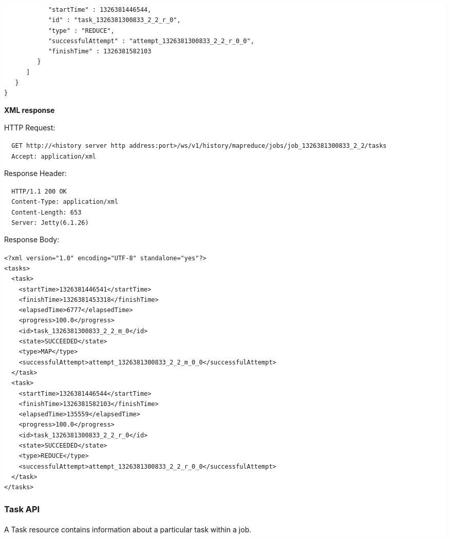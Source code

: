                 "startTime" : 1326381446544,
                "id" : "task_1326381300833_2_2_r_0",
                "type" : "REDUCE",
                "successfulAttempt" : "attempt_1326381300833_2_2_r_0_0",
                "finishTime" : 1326381582103
             }
          ]
       }
    }

**XML response**

HTTP Request:

      GET http://<history server http address:port>/ws/v1/history/mapreduce/jobs/job_1326381300833_2_2/tasks
      Accept: application/xml

Response Header:

      HTTP/1.1 200 OK
      Content-Type: application/xml
      Content-Length: 653
      Server: Jetty(6.1.26)

Response Body:

    <?xml version="1.0" encoding="UTF-8" standalone="yes"?>
    <tasks>
      <task>
        <startTime>1326381446541</startTime>
        <finishTime>1326381453318</finishTime>
        <elapsedTime>6777</elapsedTime>
        <progress>100.0</progress>
        <id>task_1326381300833_2_2_m_0</id>
        <state>SUCCEEDED</state>
        <type>MAP</type>
        <successfulAttempt>attempt_1326381300833_2_2_m_0_0</successfulAttempt>
      </task>
      <task>
        <startTime>1326381446544</startTime>
        <finishTime>1326381582103</finishTime>
        <elapsedTime>135559</elapsedTime>
        <progress>100.0</progress>
        <id>task_1326381300833_2_2_r_0</id>
        <state>SUCCEEDED</state>
        <type>REDUCE</type>
        <successfulAttempt>attempt_1326381300833_2_2_r_0_0</successfulAttempt>
      </task>
    </tasks>

### Task API

A Task resource contains information about a particular task within a job.
